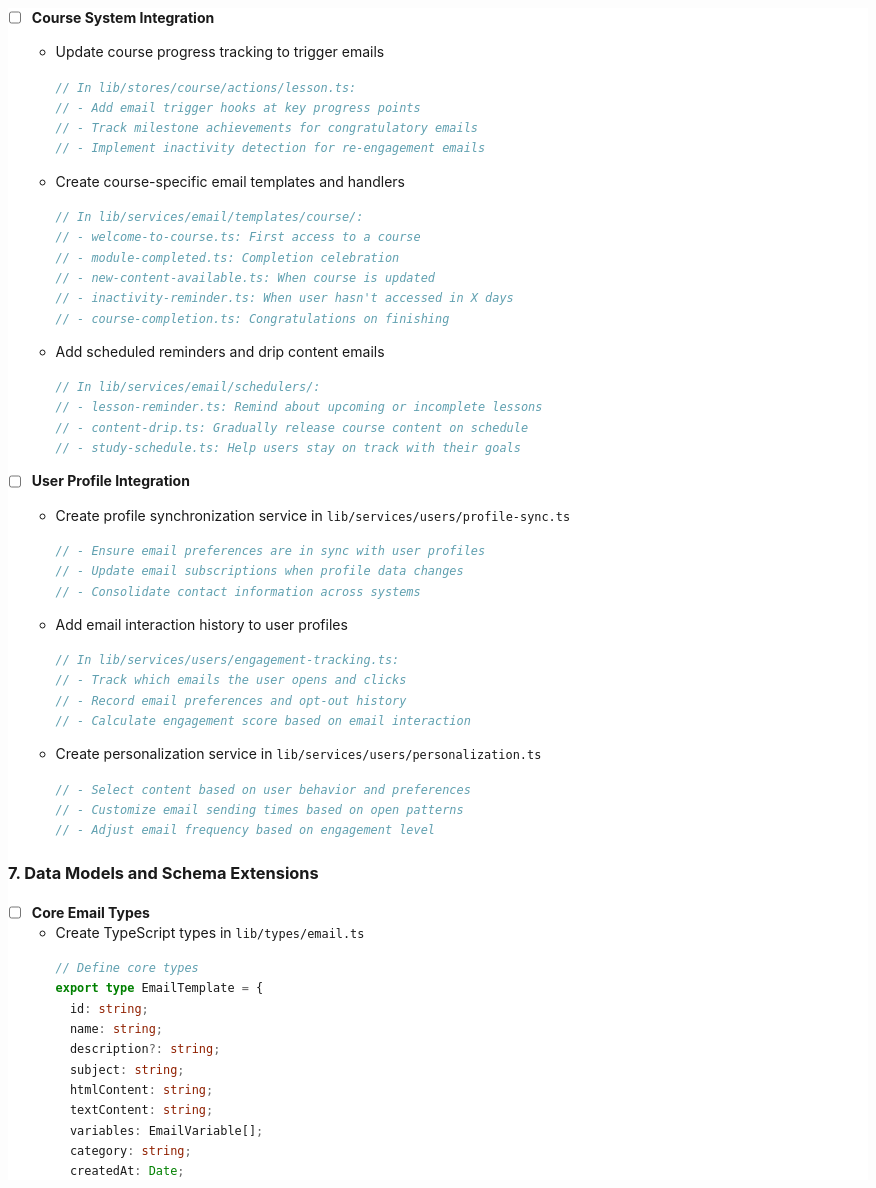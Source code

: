 - [ ] **Course System Integration**
  - Update course progress tracking to trigger emails
    ```typescript
    // In lib/stores/course/actions/lesson.ts:
    // - Add email trigger hooks at key progress points
    // - Track milestone achievements for congratulatory emails
    // - Implement inactivity detection for re-engagement emails
    ```
  
  - Create course-specific email templates and handlers
    ```typescript
    // In lib/services/email/templates/course/:
    // - welcome-to-course.ts: First access to a course
    // - module-completed.ts: Completion celebration
    // - new-content-available.ts: When course is updated
    // - inactivity-reminder.ts: When user hasn't accessed in X days
    // - course-completion.ts: Congratulations on finishing
    ```
  
  - Add scheduled reminders and drip content emails
    ```typescript
    // In lib/services/email/schedulers/:
    // - lesson-reminder.ts: Remind about upcoming or incomplete lessons
    // - content-drip.ts: Gradually release course content on schedule
    // - study-schedule.ts: Help users stay on track with their goals
    ```

- [ ] **User Profile Integration**
  - Create profile synchronization service in `lib/services/users/profile-sync.ts`
    ```typescript
    // - Ensure email preferences are in sync with user profiles
    // - Update email subscriptions when profile data changes
    // - Consolidate contact information across systems
    ```
  
  - Add email interaction history to user profiles
    ```typescript
    // In lib/services/users/engagement-tracking.ts:
    // - Track which emails the user opens and clicks
    // - Record email preferences and opt-out history
    // - Calculate engagement score based on email interaction
    ```
  
  - Create personalization service in `lib/services/users/personalization.ts`
    ```typescript
    // - Select content based on user behavior and preferences
    // - Customize email sending times based on open patterns
    // - Adjust email frequency based on engagement level
    ```

### 7. Data Models and Schema Extensions

- [ ] **Core Email Types**
  - Create TypeScript types in `lib/types/email.ts`
    ```typescript
    // Define core types
    export type EmailTemplate = {
      id: string;
      name: string;
      description?: string;
      subject: string;
      htmlContent: string;
      textContent: string;
      variables: EmailVariable[];
      category: string;
      createdAt: Date;